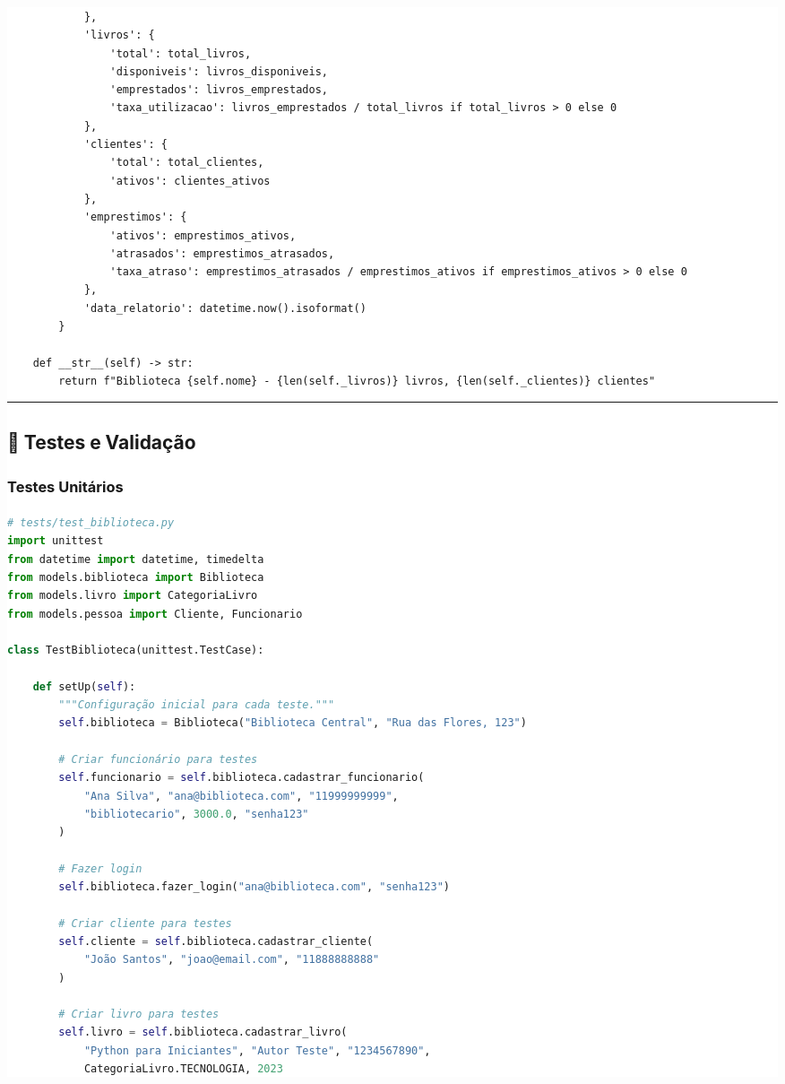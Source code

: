 ```
            },
            'livros': {
                'total': total_livros,
                'disponiveis': livros_disponiveis,
                'emprestados': livros_emprestados,
                'taxa_utilizacao': livros_emprestados / total_livros if total_livros > 0 else 0
            },
            'clientes': {
                'total': total_clientes,
                'ativos': clientes_ativos
            },
            'emprestimos': {
                'ativos': emprestimos_ativos,
                'atrasados': emprestimos_atrasados,
                'taxa_atraso': emprestimos_atrasados / emprestimos_ativos if emprestimos_ativos > 0 else 0
            },
            'data_relatorio': datetime.now().isoformat()
        }
    
    def __str__(self) -> str:
        return f"Biblioteca {self.nome} - {len(self._livros)} livros, {len(self._clientes)} clientes"
```

---

## 🧪 Testes e Validação

### Testes Unitários

```python
# tests/test_biblioteca.py
import unittest
from datetime import datetime, timedelta
from models.biblioteca import Biblioteca
from models.livro import CategoriaLivro
from models.pessoa import Cliente, Funcionario

class TestBiblioteca(unittest.TestCase):
    
    def setUp(self):
        """Configuração inicial para cada teste."""
        self.biblioteca = Biblioteca("Biblioteca Central", "Rua das Flores, 123")
        
        # Criar funcionário para testes
        self.funcionario = self.biblioteca.cadastrar_funcionario(
            "Ana Silva", "ana@biblioteca.com", "11999999999",
            "bibliotecario", 3000.0, "senha123"
        )
        
        # Fazer login
        self.biblioteca.fazer_login("ana@biblioteca.com", "senha123")
        
        # Criar cliente para testes
        self.cliente = self.biblioteca.cadastrar_cliente(
            "João Santos", "joao@email.com", "11888888888"
        )
        
        # Criar livro para testes
        self.livro = self.biblioteca.cadastrar_livro(
            "Python para Iniciantes", "Autor Teste", "1234567890",
            CategoriaLivro.TECNOLOGIA, 2023
```